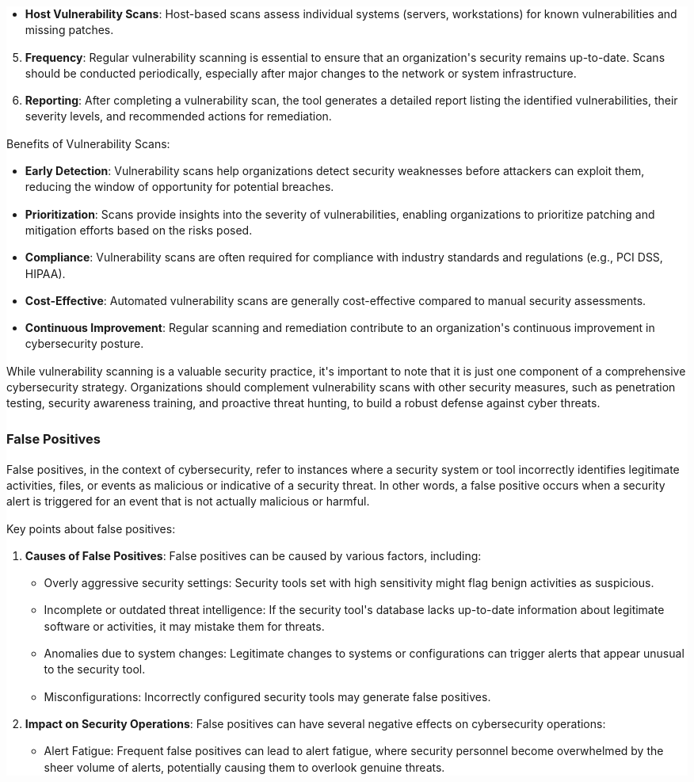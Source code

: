    - **Host Vulnerability Scans**: Host-based scans assess individual systems (servers, workstations) for known vulnerabilities and missing patches.

5. **Frequency**: Regular vulnerability scanning is essential to ensure that an organization's security remains up-to-date. Scans should be conducted periodically, especially after major changes to the network or system infrastructure.

6. **Reporting**: After completing a vulnerability scan, the tool generates a detailed report listing the identified vulnerabilities, their severity levels, and recommended actions for remediation.

Benefits of Vulnerability Scans:

- **Early Detection**: Vulnerability scans help organizations detect security weaknesses before attackers can exploit them, reducing the window of opportunity for potential breaches.

- **Prioritization**: Scans provide insights into the severity of vulnerabilities, enabling organizations to prioritize patching and mitigation efforts based on the risks posed.

- **Compliance**: Vulnerability scans are often required for compliance with industry standards and regulations (e.g., PCI DSS, HIPAA).

- **Cost-Effective**: Automated vulnerability scans are generally cost-effective compared to manual security assessments.

- **Continuous Improvement**: Regular scanning and remediation contribute to an organization's continuous improvement in cybersecurity posture.

While vulnerability scanning is a valuable security practice, it's important to note that it is just one component of a comprehensive cybersecurity strategy. Organizations should complement vulnerability scans with other security measures, such as penetration testing, security awareness training, and proactive threat hunting, to build a robust defense against cyber threats.


### False Positives

False positives, in the context of cybersecurity, refer to instances where a security system or tool incorrectly identifies legitimate activities, files, or events as malicious or indicative of a security threat. In other words, a false positive occurs when a security alert is triggered for an event that is not actually malicious or harmful.

Key points about false positives:

1. **Causes of False Positives**: False positives can be caused by various factors, including:

   - Overly aggressive security settings: Security tools set with high sensitivity might flag benign activities as suspicious.

   - Incomplete or outdated threat intelligence: If the security tool's database lacks up-to-date information about legitimate software or activities, it may mistake them for threats.

   - Anomalies due to system changes: Legitimate changes to systems or configurations can trigger alerts that appear unusual to the security tool.

   - Misconfigurations: Incorrectly configured security tools may generate false positives.

2. **Impact on Security Operations**: False positives can have several negative effects on cybersecurity operations:

   - Alert Fatigue: Frequent false positives can lead to alert fatigue, where security personnel become overwhelmed by the sheer volume of alerts, potentially causing them to overlook genuine threats.
